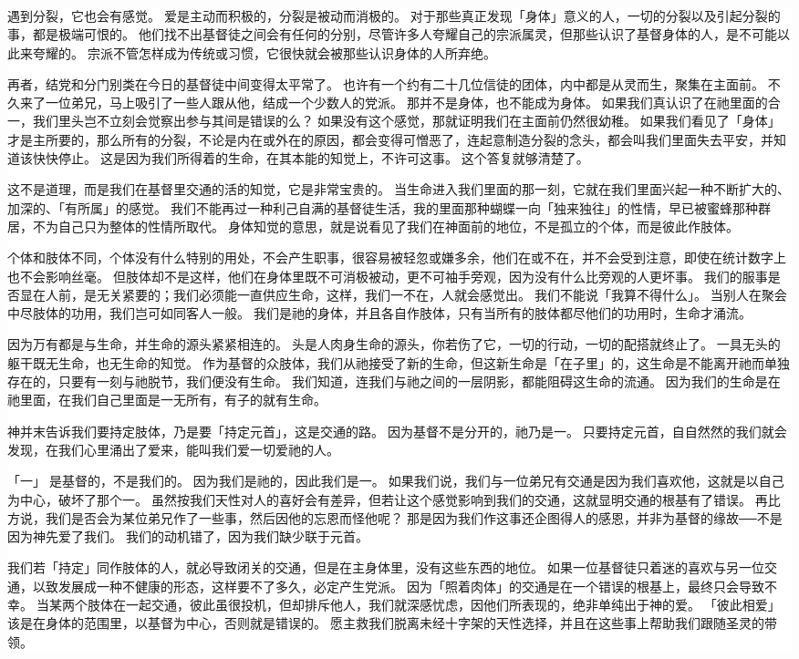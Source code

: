 遇到分裂，它也会有感觉。
爱是主动而积极的，分裂是被动而消极的。
对于那些真正发现「身体」意义的人，一切的分裂以及引起分裂的事，都是极端可恨的。
他们找不出基督徒之间会有任何的分别，尽管许多人夸耀自己的宗派属灵，但那些认识了基督身体的人，是不可能以此来夸耀的。
宗派不管怎样成为传统或习惯，它很快就会被那些认识身体的人所弃绝。

再者，结党和分门别类在今日的基督徒中间变得太平常了。
也许有一个约有二十几位信徒的团体，内中都是从灵而生，聚集在主面前。
不久来了一位弟兄，马上吸引了一些人跟从他，结成一个少数人的党派。
那并不是身体，也不能成为身体。
如果我们真认识了在祂里面的合一，我们里头岂不立刻会觉察出参与其间是错误的么？
如果没有这个感觉，那就证明我们在主面前仍然很幼稚。
如果我们看见了「身体」才是主所要的，那么所有的分裂，不论是内在或外在的原因，都会变得可憎恶了，连起意制造分裂的念头，都会叫我们里面失去平安，并知道该快快停止。
这是因为我们所得着的生命，在其本能的知觉上，不许可这事。
这个答复就够清楚了。

这不是道理，而是我们在基督里交通的活的知觉，它是非常宝贵的。
当生命进入我们里面的那一刻，它就在我们里面兴起一种不断扩大的、加深的、「有所属」的感觉。
我们不能再过一种利己自满的基督徒生活，我的里面那种蝴蝶一向「独来独往」的性情，早已被蜜蜂那种群居，不为自己只为整体的性情所取代。
身体知觉的意思，就是说看见了我们在神面前的地位，不是孤立的个体，而是彼此作肢体。

个体和肢体不同，个体没有什么特别的用处，不会产生职事，很容易被轻忽或嫌多余，他们在或不在，并不会受到注意，即使在统计数字上也不会影响丝毫。
但肢体却不是这样，他们在身体里既不可消极被动，更不可袖手旁观，因为没有什么比旁观的人更坏事。
我们的服事是否显在人前，是无关紧要的；我们必须能一直供应生命，这样，我们一不在，人就会感觉出。
我们不能说「我算不得什么」。
当别人在聚会中尽肢体的功用，我们岂可如同客人一般。
我们是祂的身体，并且各自作肢体，只有当所有的肢体都尽他们的功用时，生命才涌流。

因为万有都是与生命，并生命的源头紧紧相连的。
头是人肉身生命的源头，你若伤了它，一切的行动，一切的配搭就终止了。
一具无头的躯干既无生命，也无生命的知觉。
作为基督的众肢体，我们从祂接受了新的生命，但这新生命是「在子里」的，这生命是不能离开祂而单独存在的，只要有一刻与祂脱节，我们便没有生命。
我们知道，连我们与祂之间的一层阴影，都能阻碍这生命的流通。
因为我们的生命是在祂里面，在我们自己里面是一无所有，有子的就有生命。

神并末告诉我们要持定肢体，乃是要「持定元首」，这是交通的路。
因为基督不是分开的，祂乃是一。
只要持定元首，自自然然的我们就会发现，在我们心里涌出了爱来，能叫我们爱一切爱祂的人。

「一」
是基督的，不是我们的。
因为我们是祂的，因此我们是一。
如果我们说，我们与一位弟兄有交通是因为我们喜欢他，这就是以自己为中心，破坏了那个一。
虽然按我们天性对人的喜好会有差异，但若让这个感觉影响到我们的交通，这就显明交通的根基有了错误。
再比方说，我们是否会为某位弟兄作了一些事，然后因他的忘恩而怪他呢？
那是因为我们作这事还企图得人的感恩，并非为基督的缘故──不是因为神先爱了我们。
我们的动机错了，因为我们缺少联于元首。

我们若「持定」同作肢体的人，就必导致闭关的交通，但是在主身体里，没有这些东西的地位。
如果一位基督徒只着迷的喜欢与另一位交通，以致发展成一种不健康的形态，这样要不了多久，必定产生党派。
因为「照着肉体」的交通是在一个错误的根基上，最终只会导致不幸。
当某两个肢体在一起交通，彼此虽很投机，但却排斥他人，我们就深感忧虑，因他们所表现的，绝非单纯出于神的爱。
「彼此相爱」
该是在身体的范围里，以基督为中心，否则就是错误的。
愿主救我们脱离未经十字架的天性选择，并且在这些事上帮助我们跟随圣灵的带领。
